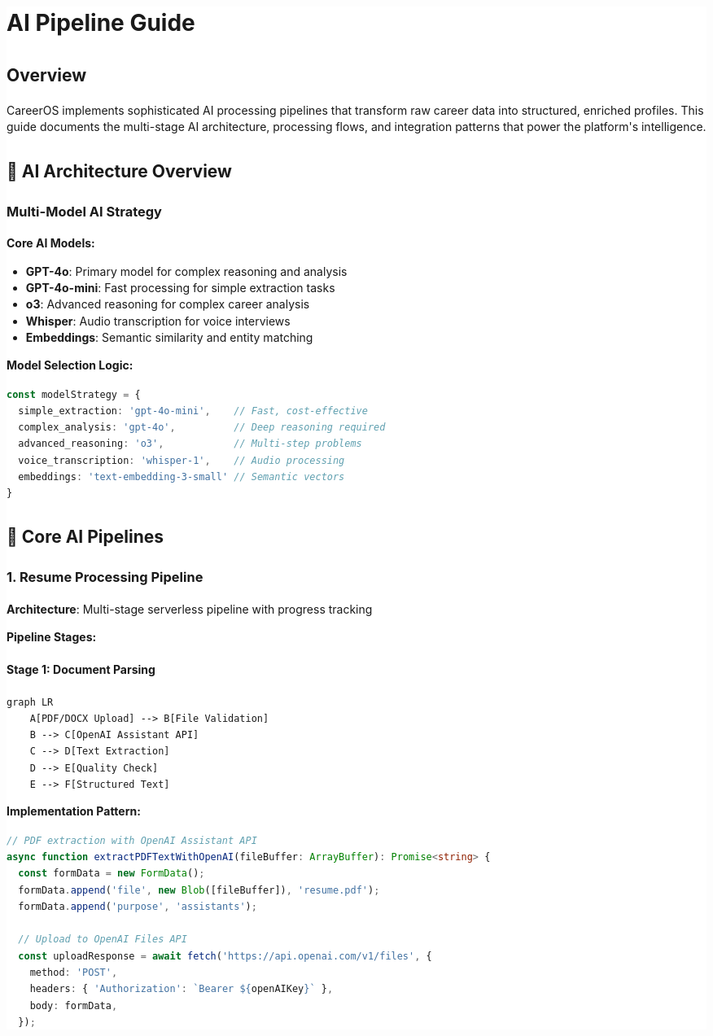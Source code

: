 # AI Pipeline Guide

## Overview

CareerOS implements sophisticated AI processing pipelines that transform raw career data into structured, enriched profiles. This guide documents the multi-stage AI architecture, processing flows, and integration patterns that power the platform's intelligence.

## 🧠 AI Architecture Overview

### Multi-Model AI Strategy

**Core AI Models:**
- **GPT-4o**: Primary model for complex reasoning and analysis
- **GPT-4o-mini**: Fast processing for simple extraction tasks
- **o3**: Advanced reasoning for complex career analysis
- **Whisper**: Audio transcription for voice interviews
- **Embeddings**: Semantic similarity and entity matching

**Model Selection Logic:**
```typescript
const modelStrategy = {
  simple_extraction: 'gpt-4o-mini',    // Fast, cost-effective
  complex_analysis: 'gpt-4o',          // Deep reasoning required
  advanced_reasoning: 'o3',            // Multi-step problems
  voice_transcription: 'whisper-1',    // Audio processing
  embeddings: 'text-embedding-3-small' // Semantic vectors
}
```

## 🔄 Core AI Pipelines

### 1. Resume Processing Pipeline

**Architecture**: Multi-stage serverless pipeline with progress tracking

**Pipeline Stages:**

#### Stage 1: Document Parsing
```mermaid
graph LR
    A[PDF/DOCX Upload] --> B[File Validation]
    B --> C[OpenAI Assistant API]
    C --> D[Text Extraction]
    D --> E[Quality Check]
    E --> F[Structured Text]
```

**Implementation Pattern:**
```typescript
// PDF extraction with OpenAI Assistant API
async function extractPDFTextWithOpenAI(fileBuffer: ArrayBuffer): Promise<string> {
  const formData = new FormData();
  formData.append('file', new Blob([fileBuffer]), 'resume.pdf');
  formData.append('purpose', 'assistants');

  // Upload to OpenAI Files API
  const uploadResponse = await fetch('https://api.openai.com/v1/files', {
    method: 'POST',
    headers: { 'Authorization': `Bearer ${openAIKey}` },
    body: formData,
  });

```